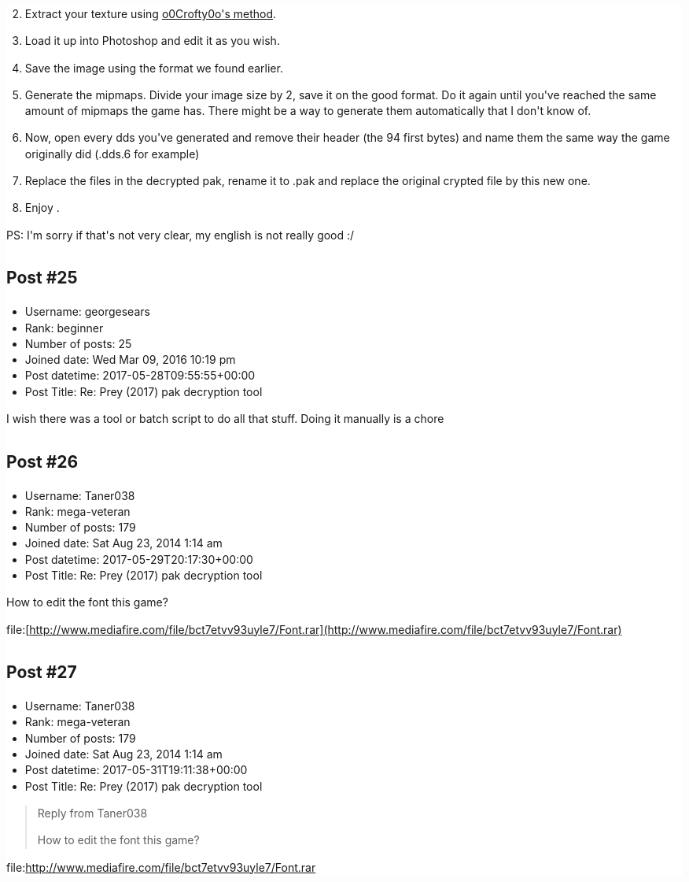 
2. Extract your texture using [o0Crofty0o's method](http://forum.xentax.com/viewtopic.php?p=130909#p130909).
3. Load it up into Photoshop and edit it as you wish.
4. Save the image using the format we found earlier.
5. Generate the mipmaps. Divide your image size by 2, save it on the good format. Do it again until you've reached the same amount of mipmaps the game has.
There might be a way to generate them automatically that I don't know of.


6. Now, open every dds you've generated and remove their header (the 94 first bytes) and name them the same way the game originally did (.dds.6 for example)
7. Replace the files in the decrypted pak, rename it to .pak and replace the original crypted file by this new one.
8. Enjoy .

PS: I'm sorry if that's not very clear, my english is not really good :/
## Post #25
- Username: georgesears
- Rank: beginner
- Number of posts: 25
- Joined date: Wed Mar 09, 2016 10:19 pm
- Post datetime: 2017-05-28T09:55:55+00:00
- Post Title: Re: Prey (2017) pak decryption tool

I wish there was a tool or batch script to do all that stuff.
Doing it manually is a chore
## Post #26
- Username: Taner038
- Rank: mega-veteran
- Number of posts: 179
- Joined date: Sat Aug 23, 2014 1:14 am
- Post datetime: 2017-05-29T20:17:30+00:00
- Post Title: Re: Prey (2017) pak decryption tool

How to edit the font this game?

file:[http://www.mediafire.com/file/bct7etvv93uyle7/Font.rar](http://www.mediafire.com/file/bct7etvv93uyle7/Font.rar)
## Post #27
- Username: Taner038
- Rank: mega-veteran
- Number of posts: 179
- Joined date: Sat Aug 23, 2014 1:14 am
- Post datetime: 2017-05-31T19:11:38+00:00
- Post Title: Re: Prey (2017) pak decryption tool

> Reply from Taner038
>
> How to edit the font this game?

file:http://www.mediafire.com/file/bct7etvv93uyle7/Font.rar
